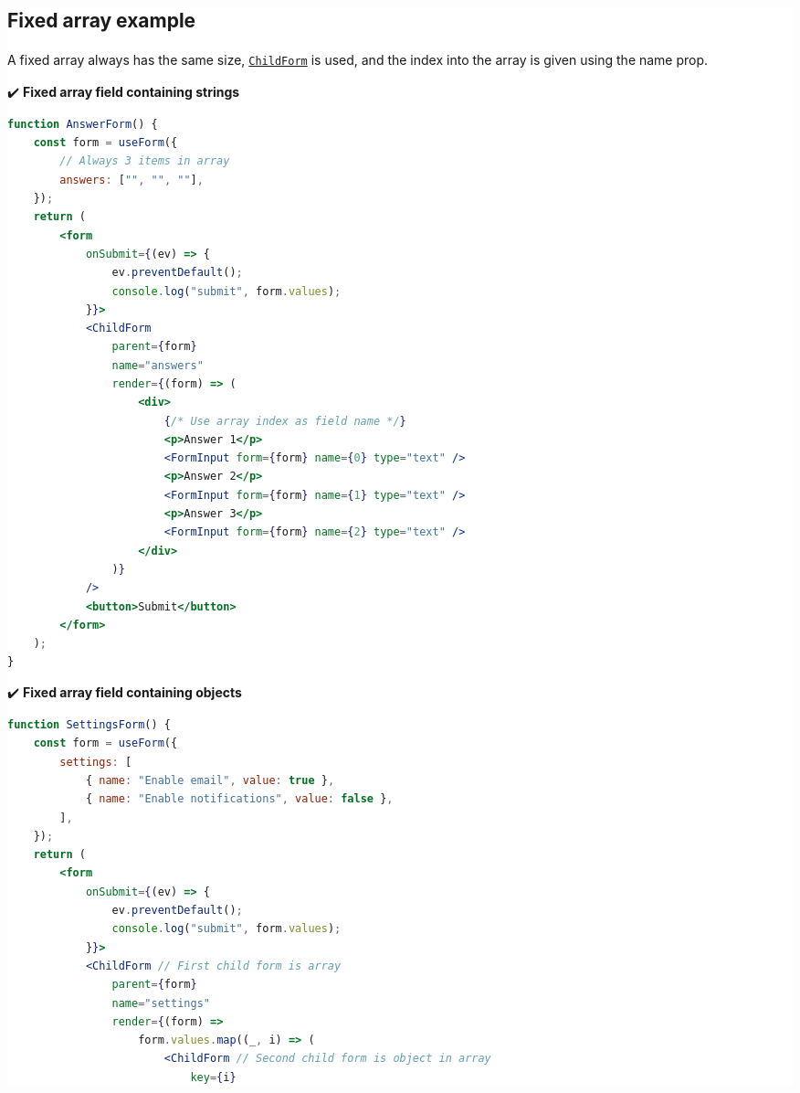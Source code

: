 ```jsx
```

## Fixed array example

A fixed array always has the same size, [`ChildForm`](https://github.com/CodeStix/typed-react-form/wiki/ChildForm) is used, and the index into the array is given using the name prop.

✔️ **Fixed array field containing strings**

```jsx
function AnswerForm() {
    const form = useForm({
        // Always 3 items in array
        answers: ["", "", ""],
    });
    return (
        <form
            onSubmit={(ev) => {
                ev.preventDefault();
                console.log("submit", form.values);
            }}>
            <ChildForm
                parent={form}
                name="answers"
                render={(form) => (
                    <div>
                        {/* Use array index as field name */}
                        <p>Answer 1</p>
                        <FormInput form={form} name={0} type="text" />
                        <p>Answer 2</p>
                        <FormInput form={form} name={1} type="text" />
                        <p>Answer 3</p>
                        <FormInput form={form} name={2} type="text" />
                    </div>
                )}
            />
            <button>Submit</button>
        </form>
    );
}
```

✔️ **Fixed array field containing objects**

```jsx
function SettingsForm() {
    const form = useForm({
        settings: [
            { name: "Enable email", value: true },
            { name: "Enable notifications", value: false },
        ],
    });
    return (
        <form
            onSubmit={(ev) => {
                ev.preventDefault();
                console.log("submit", form.values);
            }}>
            <ChildForm // First child form is array
                parent={form}
                name="settings"
                render={(form) =>
                    form.values.map((_, i) => (
                        <ChildForm // Second child form is object in array
                            key={i}
```
